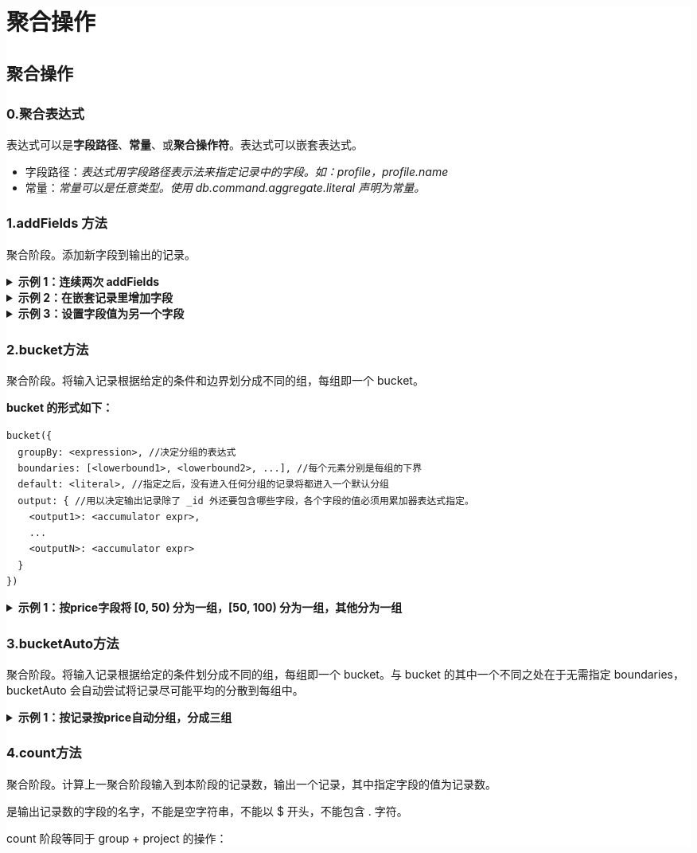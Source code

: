 # 聚合操作

## 聚合操作
### 0.聚合表达式
表达式可以是**字段路径**、**常量**、或**聚合操作符**。表达式可以嵌套表达式。

* 字段路径：_表达式用字段路径表示法来指定记录中的字段。如：$profile，$profile.name_
* 常量：_常量可以是任意类型。使用 db.command.aggregate.literal 声明为常量。_

### 1.addFields 方法
聚合阶段。添加新字段到输出的记录。


<details><summary style="font-weight:bold">示例 1：连续两次 addFields</summary></details>

<details><summary style="font-weight:bold">示例 2：在嵌套记录里增加字段</summary></details>

<details><summary style="font-weight:bold">示例 3：设置字段值为另一个字段</summary></details>

### 2.bucket方法
聚合阶段。将输入记录根据给定的条件和边界划分成不同的组，每组即一个 bucket。

**bucket 的形式如下：**
```
bucket({
  groupBy: <expression>, //决定分组的表达式
  boundaries: [<lowerbound1>, <lowerbound2>, ...], //每个元素分别是每组的下界
  default: <literal>, //指定之后，没有进入任何分组的记录将都进入一个默认分组
  output: { //用以决定输出记录除了 _id 外还要包含哪些字段，各个字段的值必须用累加器表达式指定。
    <output1>: <accumulator expr>,
    ...
    <outputN>: <accumulator expr>
  }
})
```

<details><summary style="font-weight:bold">示例 1：按price字段将 [0, 50) 分为一组，[50, 100) 分为一组，其他分为一组</summary></details>

### 3.bucketAuto方法
聚合阶段。将输入记录根据给定的条件划分成不同的组，每组即一个 bucket。与 bucket 的其中一个不同之处在于无需指定 boundaries，bucketAuto 会自动尝试将记录尽可能平均的分散到每组中。

<details><summary style="font-weight:bold">示例 1：按记录按price自动分组，分成三组</summary></details>

### 4.count方法
聚合阶段。计算上一聚合阶段输入到本阶段的记录数，输出一个记录，其中指定字段的值为记录数。

是输出记录数的字段的名字，不能是空字符串，不能以 $ 开头，不能包含 . 字符。

count 阶段等同于 group + project 的操作：
